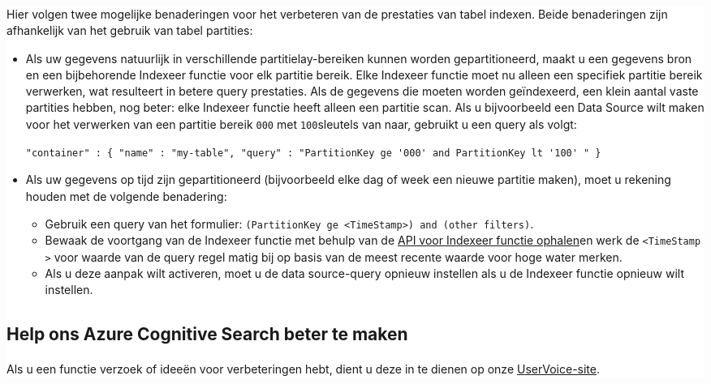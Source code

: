 
Hier volgen twee mogelijke benaderingen voor het verbeteren van de prestaties van tabel indexen. Beide benaderingen zijn afhankelijk van het gebruik van tabel partities: 

- Als uw gegevens natuurlijk in verschillende partitielay-bereiken kunnen worden gepartitioneerd, maakt u een gegevens bron en een bijbehorende Indexeer functie voor elk partitie bereik. Elke Indexeer functie moet nu alleen een specifiek partitie bereik verwerken, wat resulteert in betere query prestaties. Als de gegevens die moeten worden geïndexeerd, een klein aantal vaste partities hebben, nog beter: elke Indexeer functie heeft alleen een partitie scan. Als u bijvoorbeeld een Data Source wilt maken voor het verwerken van een partitie bereik `000` met `100`sleutels van naar, gebruikt u een query als volgt: 
    ```
    "container" : { "name" : "my-table", "query" : "PartitionKey ge '000' and PartitionKey lt '100' " }
    ```

- Als uw gegevens op tijd zijn gepartitioneerd (bijvoorbeeld elke dag of week een nieuwe partitie maken), moet u rekening houden met de volgende benadering: 
    - Gebruik een query van het formulier: `(PartitionKey ge <TimeStamp>) and (other filters)`. 
    - Bewaak de voortgang van de Indexeer functie met behulp van de [API voor Indexeer functie ophalen](https://docs.microsoft.com/rest/api/searchservice/get-indexer-status)en werk de `<TimeStamp>` voor waarde van de query regel matig bij op basis van de meest recente waarde voor hoge water merken. 
    - Als u deze aanpak wilt activeren, moet u de data source-query opnieuw instellen als u de Indexeer functie opnieuw wilt instellen. 


## <a name="help-us-make-azure-cognitive-search-better"></a>Help ons Azure Cognitive Search beter te maken
Als u een functie verzoek of ideeën voor verbeteringen hebt, dient u deze in te dienen op onze [UserVoice-site](https://feedback.azure.com/forums/263029-azure-search/).

